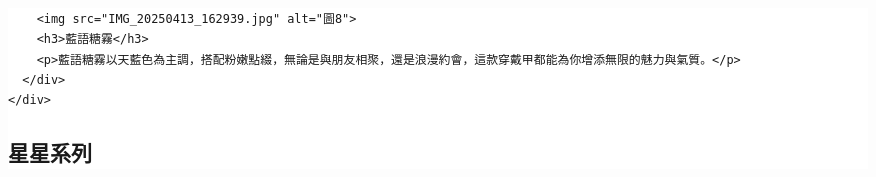         <img src="IMG_20250413_162939.jpg" alt="圖8">
        <h3>藍語糖霧</h3>
        <p>藍語糖霧以天藍色為主調，搭配粉嫩點綴，無論是與朋友相聚，還是浪漫約會，這款穿戴甲都能為你增添無限的魅力與氣質。</p>
      </div>
    </div>
  </section>

  
  <section id="section4">
    <h2>星星系列</h2>
    <div class="section-content">
      <div class="section-item">